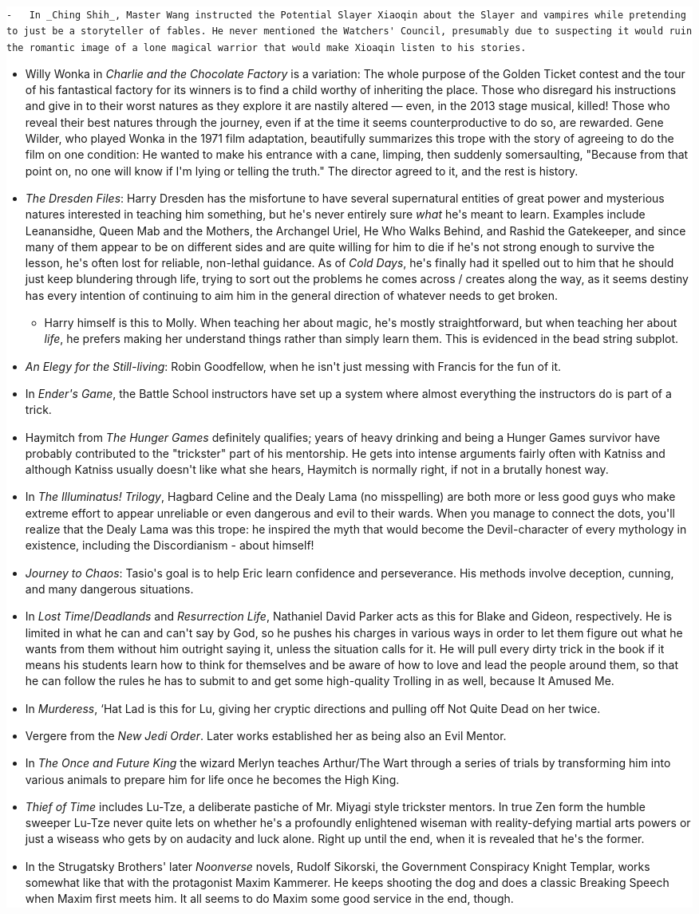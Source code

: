     -   In _Ching Shih_, Master Wang instructed the Potential Slayer Xiaoqin about the Slayer and vampires while pretending to just be a storyteller of fables. He never mentioned the Watchers' Council, presumably due to suspecting it would ruin the romantic image of a lone magical warrior that would make Xioaqin listen to his stories.
-   Willy Wonka in _Charlie and the Chocolate Factory_ is a variation: The whole purpose of the Golden Ticket contest and the tour of his fantastical factory for its winners is to find a child worthy of inheriting the place. Those who disregard his instructions and give in to their worst natures as they explore it are nastily altered — even, in the 2013 stage musical, killed! Those who reveal their best natures through the journey, even if at the time it seems counterproductive to do so, are rewarded. Gene Wilder, who played Wonka in the 1971 film adaptation, beautifully summarizes this trope with the story of agreeing to do the film on one condition: He wanted to make his entrance with a cane, limping, then suddenly somersaulting, "Because from that point on, no one will know if I'm lying or telling the truth." The director agreed to it, and the rest is history.

-   _The Dresden Files_: Harry Dresden has the misfortune to have several supernatural entities of great power and mysterious natures interested in teaching him something, but he's never entirely sure _what_ he's meant to learn. Examples include Leanansidhe, Queen Mab and the Mothers, the Archangel Uriel, He Who Walks Behind, and Rashid the Gatekeeper, and since many of them appear to be on different sides and are quite willing for him to die if he's not strong enough to survive the lesson, he's often lost for reliable, non-lethal guidance. As of _Cold Days_, he's finally had it spelled out to him that he should just keep blundering through life, trying to sort out the problems he comes across / creates along the way, as it seems destiny has every intention of continuing to aim him in the general direction of whatever needs to get broken.
    -   Harry himself is this to Molly. When teaching her about magic, he's mostly straightforward, but when teaching her about _life_, he prefers making her understand things rather than simply learn them. This is evidenced in the bead string subplot.
-   _An Elegy for the Still-living_: Robin Goodfellow, when he isn't just messing with Francis for the fun of it.
-   In _Ender's Game_, the Battle School instructors have set up a system where almost everything the instructors do is part of a trick.
-   Haymitch from _The Hunger Games_ definitely qualifies; years of heavy drinking and being a Hunger Games survivor have probably contributed to the "trickster" part of his mentorship. He gets into intense arguments fairly often with Katniss and although Katniss usually doesn't like what she hears, Haymitch is normally right, if not in a brutally honest way.
-   In _The Illuminatus! Trilogy_, Hagbard Celine and the Dealy Lama (no misspelling) are both more or less good guys who make extreme effort to appear unreliable or even dangerous and evil to their wards. When you manage to connect the dots, you'll realize that the Dealy Lama was this trope: he inspired the myth that would become the Devil-character of every mythology in existence, including the Discordianism - about himself!
-   _Journey to Chaos_: Tasio's goal is to help Eric learn confidence and perseverance. His methods involve deception, cunning, and many dangerous situations.
-   In _Lost Time_/_Deadlands_ and _Resurrection Life_, Nathaniel David Parker acts as this for Blake and Gideon, respectively. He is limited in what he can and can't say by God, so he pushes his charges in various ways in order to let them figure out what he wants from them without him outright saying it, unless the situation calls for it. He will pull every dirty trick in the book if it means his students learn how to think for themselves and be aware of how to love and lead the people around them, so that he can follow the rules he has to submit to and get some high-quality Trolling in as well, because It Amused Me.

-   In _Murderess_, ‘Hat Lad is this for Lu, giving her cryptic directions and pulling off Not Quite Dead on her twice.
-   Vergere from the _New Jedi Order_. Later works established her as being also an Evil Mentor.
-   In _The Once and Future King_ the wizard Merlyn teaches Arthur/The Wart through a series of trials by transforming him into various animals to prepare him for life once he becomes the High King.
-   _Thief of Time_ includes Lu-Tze, a deliberate pastiche of Mr. Miyagi style trickster mentors. In true Zen form the humble sweeper Lu-Tze never quite lets on whether he's a profoundly enlightened wiseman with reality-defying martial arts powers or just a wiseass who gets by on audacity and luck alone. Right up until the end, when it is revealed that he's the former.
-   In the Strugatsky Brothers' later _Noonverse_ novels, Rudolf Sikorski, the Government Conspiracy Knight Templar, works somewhat like that with the protagonist Maxim Kammerer. He keeps shooting the dog and does a classic Breaking Speech when Maxim first meets him. It all seems to do Maxim some good service in the end, though.